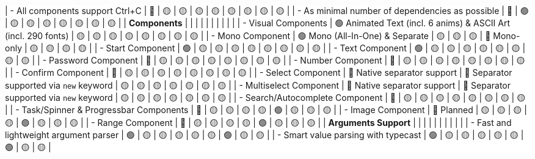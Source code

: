 | - All components support Ctrl+C                          | 🔵                                                             | 🟡                                        | 🟡                     | 🟡                 | 🟡                   | 🟡                      | 🟡              | 🟡                | 🟡                |
| - As minimal number of dependencies as possible          | 🔵                                                             | 🟢                                        | 🟡                     | 🟡                 | 🟡                   | 🟡                      | 🟡              | 🟡                | 🟡                |
| **Components**                                           |                                                                |                                            |                        |                    |                      |                           |                 |                    |                   |
| - Visual Components                                      | 🟢 Animated Text (incl. 6 anims) & ASCII Art (incl. 290 fonts) | 🟡                                        | 🟡                     | 🟡                 | 🟡                   | 🟡                      | 🟡              | 🟡                | 🟡                |
| - Mono Component                                         | 🟢 Mono (All-In-One) & Separate                                | 🟡                                        | 🟡                     | 🟡                 | 🔵 Mono-only         | 🟡                      | 🟡              | 🟡                | 🟡                |
| - Start Component                                        | 🟢                                                             | 🟡                                        | 🟡                     | 🟡                 | 🟡                   | 🟡                      | 🟡              | 🟡                | 🟡                |
| - Text Component                                         | 🟢                                                             | 🟡                                        | 🟡                     | 🟡                 | 🟡                   | 🟡                      | 🟡              | 🟡                | 🟡                |
| - Password Component                                     | 🔵                                                             | 🟡                                        | 🟡                     | 🟡                 | 🟡                   | 🟡                      | 🟡              | 🟡                | 🟡                |
| - Number Component                                       | 🔵                                                             | 🟡                                        | 🟡                     | 🟡                 | 🟡                   | 🟡                      | 🟡              | 🟡                | 🟡                |
| - Confirm Component                                      | 🔵                                                             | 🟡                                        | 🟡                     | 🟡                 | 🟡                   | 🟡                      | 🟡              | 🟡                | 🟡                |
| - Select Component                                       | 🔵 Native separator support                                    | 🔵 Separator supported via `new` keyword  | 🟡                     | 🟡                 | 🟡                   | 🟡                      | 🟡              | 🟡                | 🟡                |
| - Multiselect Component                                  | 🔵 Native separator support                                    | 🔵 Separator supported via `new` keyword  | 🟡                     | 🟡                 | 🟡                   | 🟡                      | 🟡              | 🟡                | 🟡                |
| - Search/Autocomplete Component                          | 🔵                                                             | 🟡                                        | 🟡                     | 🟡                 | 🟡                   | 🟡                      | 🟡              | 🟡                | 🟡                |
| - Task/Spinner & Progressbar Components                  | 🔵                                                             | 🟡                                        | 🟡                     | 🟡                 | 🟡                   | 🟢                      | 🟡              | 🟡                | 🟡                |
| - Image Component                                        | 🔴 Planned                                                     | 🟡                                        | 🟡                     | 🟡                 | 🟡                   | 🟢                      | 🟡              | 🟡                | 🟡                |
| - Range Component                                        | 🔵                                                             | 🟡                                        | 🟡                     | 🟡                 | 🟡                   | 🟢                      | 🟡              | 🟡                | 🟡                |
| **Arguments Support**                                    |                                                                |                                            |                        |                    |                      |                           |                 |                    |                   |
| - Fast and lightweight argument parser                   | 🟢                                                             | 🟡                                        | 🟡                     | 🟡                 | 🟡                   | 🟡                      | 🟢              | 🟡                | 🟡                |
| - Smart value parsing with typecast                      | 🟢                                                             | 🟡                                        | 🟡                     | 🟡                 | 🟡                   | 🟡                      | 🟢              | 🟡                | 🟡                |